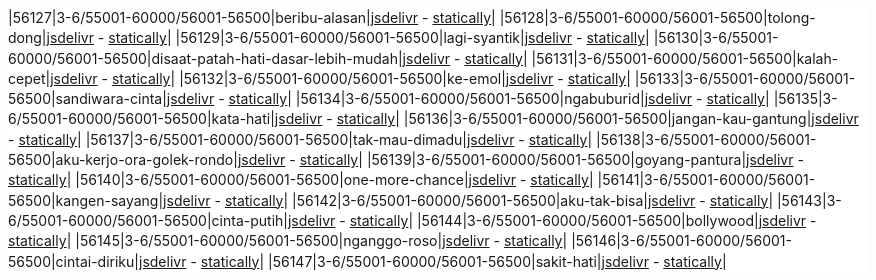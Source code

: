 |56127|3-6/55001-60000/56001-56500|beribu-alasan|[jsdelivr](https://cdn.jsdelivr.net/gh/dbchord/png-c-1280x720_3-6/55001-60000/56001-56500/beribu-alasan.png) - [statically](https://cdn.statically.io/gh/dbchord/png-c-1280x720_3-6/img/55001-60000/56001-56500/beribu-alasan.png)|
|56128|3-6/55001-60000/56001-56500|tolong-dong|[jsdelivr](https://cdn.jsdelivr.net/gh/dbchord/png-c-1280x720_3-6/55001-60000/56001-56500/tolong-dong.png) - [statically](https://cdn.statically.io/gh/dbchord/png-c-1280x720_3-6/img/55001-60000/56001-56500/tolong-dong.png)|
|56129|3-6/55001-60000/56001-56500|lagi-syantik|[jsdelivr](https://cdn.jsdelivr.net/gh/dbchord/png-c-1280x720_3-6/55001-60000/56001-56500/lagi-syantik.png) - [statically](https://cdn.statically.io/gh/dbchord/png-c-1280x720_3-6/img/55001-60000/56001-56500/lagi-syantik.png)|
|56130|3-6/55001-60000/56001-56500|disaat-patah-hati-dasar-lebih-mudah|[jsdelivr](https://cdn.jsdelivr.net/gh/dbchord/png-c-1280x720_3-6/55001-60000/56001-56500/disaat-patah-hati-dasar-lebih-mudah.png) - [statically](https://cdn.statically.io/gh/dbchord/png-c-1280x720_3-6/img/55001-60000/56001-56500/disaat-patah-hati-dasar-lebih-mudah.png)|
|56131|3-6/55001-60000/56001-56500|kalah-cepet|[jsdelivr](https://cdn.jsdelivr.net/gh/dbchord/png-c-1280x720_3-6/55001-60000/56001-56500/kalah-cepet.png) - [statically](https://cdn.statically.io/gh/dbchord/png-c-1280x720_3-6/img/55001-60000/56001-56500/kalah-cepet.png)|
|56132|3-6/55001-60000/56001-56500|ke-emol|[jsdelivr](https://cdn.jsdelivr.net/gh/dbchord/png-c-1280x720_3-6/55001-60000/56001-56500/ke-emol.png) - [statically](https://cdn.statically.io/gh/dbchord/png-c-1280x720_3-6/img/55001-60000/56001-56500/ke-emol.png)|
|56133|3-6/55001-60000/56001-56500|sandiwara-cinta|[jsdelivr](https://cdn.jsdelivr.net/gh/dbchord/png-c-1280x720_3-6/55001-60000/56001-56500/sandiwara-cinta.png) - [statically](https://cdn.statically.io/gh/dbchord/png-c-1280x720_3-6/img/55001-60000/56001-56500/sandiwara-cinta.png)|
|56134|3-6/55001-60000/56001-56500|ngabuburid|[jsdelivr](https://cdn.jsdelivr.net/gh/dbchord/png-c-1280x720_3-6/55001-60000/56001-56500/ngabuburid.png) - [statically](https://cdn.statically.io/gh/dbchord/png-c-1280x720_3-6/img/55001-60000/56001-56500/ngabuburid.png)|
|56135|3-6/55001-60000/56001-56500|kata-hati|[jsdelivr](https://cdn.jsdelivr.net/gh/dbchord/png-c-1280x720_3-6/55001-60000/56001-56500/kata-hati.png) - [statically](https://cdn.statically.io/gh/dbchord/png-c-1280x720_3-6/img/55001-60000/56001-56500/kata-hati.png)|
|56136|3-6/55001-60000/56001-56500|jangan-kau-gantung|[jsdelivr](https://cdn.jsdelivr.net/gh/dbchord/png-c-1280x720_3-6/55001-60000/56001-56500/jangan-kau-gantung.png) - [statically](https://cdn.statically.io/gh/dbchord/png-c-1280x720_3-6/img/55001-60000/56001-56500/jangan-kau-gantung.png)|
|56137|3-6/55001-60000/56001-56500|tak-mau-dimadu|[jsdelivr](https://cdn.jsdelivr.net/gh/dbchord/png-c-1280x720_3-6/55001-60000/56001-56500/tak-mau-dimadu.png) - [statically](https://cdn.statically.io/gh/dbchord/png-c-1280x720_3-6/img/55001-60000/56001-56500/tak-mau-dimadu.png)|
|56138|3-6/55001-60000/56001-56500|aku-kerjo-ora-golek-rondo|[jsdelivr](https://cdn.jsdelivr.net/gh/dbchord/png-c-1280x720_3-6/55001-60000/56001-56500/aku-kerjo-ora-golek-rondo.png) - [statically](https://cdn.statically.io/gh/dbchord/png-c-1280x720_3-6/img/55001-60000/56001-56500/aku-kerjo-ora-golek-rondo.png)|
|56139|3-6/55001-60000/56001-56500|goyang-pantura|[jsdelivr](https://cdn.jsdelivr.net/gh/dbchord/png-c-1280x720_3-6/55001-60000/56001-56500/goyang-pantura.png) - [statically](https://cdn.statically.io/gh/dbchord/png-c-1280x720_3-6/img/55001-60000/56001-56500/goyang-pantura.png)|
|56140|3-6/55001-60000/56001-56500|one-more-chance|[jsdelivr](https://cdn.jsdelivr.net/gh/dbchord/png-c-1280x720_3-6/55001-60000/56001-56500/one-more-chance.png) - [statically](https://cdn.statically.io/gh/dbchord/png-c-1280x720_3-6/img/55001-60000/56001-56500/one-more-chance.png)|
|56141|3-6/55001-60000/56001-56500|kangen-sayang|[jsdelivr](https://cdn.jsdelivr.net/gh/dbchord/png-c-1280x720_3-6/55001-60000/56001-56500/kangen-sayang.png) - [statically](https://cdn.statically.io/gh/dbchord/png-c-1280x720_3-6/img/55001-60000/56001-56500/kangen-sayang.png)|
|56142|3-6/55001-60000/56001-56500|aku-tak-bisa|[jsdelivr](https://cdn.jsdelivr.net/gh/dbchord/png-c-1280x720_3-6/55001-60000/56001-56500/aku-tak-bisa.png) - [statically](https://cdn.statically.io/gh/dbchord/png-c-1280x720_3-6/img/55001-60000/56001-56500/aku-tak-bisa.png)|
|56143|3-6/55001-60000/56001-56500|cinta-putih|[jsdelivr](https://cdn.jsdelivr.net/gh/dbchord/png-c-1280x720_3-6/55001-60000/56001-56500/cinta-putih.png) - [statically](https://cdn.statically.io/gh/dbchord/png-c-1280x720_3-6/img/55001-60000/56001-56500/cinta-putih.png)|
|56144|3-6/55001-60000/56001-56500|bollywood|[jsdelivr](https://cdn.jsdelivr.net/gh/dbchord/png-c-1280x720_3-6/55001-60000/56001-56500/bollywood.png) - [statically](https://cdn.statically.io/gh/dbchord/png-c-1280x720_3-6/img/55001-60000/56001-56500/bollywood.png)|
|56145|3-6/55001-60000/56001-56500|nganggo-roso|[jsdelivr](https://cdn.jsdelivr.net/gh/dbchord/png-c-1280x720_3-6/55001-60000/56001-56500/nganggo-roso.png) - [statically](https://cdn.statically.io/gh/dbchord/png-c-1280x720_3-6/img/55001-60000/56001-56500/nganggo-roso.png)|
|56146|3-6/55001-60000/56001-56500|cintai-diriku|[jsdelivr](https://cdn.jsdelivr.net/gh/dbchord/png-c-1280x720_3-6/55001-60000/56001-56500/cintai-diriku.png) - [statically](https://cdn.statically.io/gh/dbchord/png-c-1280x720_3-6/img/55001-60000/56001-56500/cintai-diriku.png)|
|56147|3-6/55001-60000/56001-56500|sakit-hati|[jsdelivr](https://cdn.jsdelivr.net/gh/dbchord/png-c-1280x720_3-6/55001-60000/56001-56500/sakit-hati.png) - [statically](https://cdn.statically.io/gh/dbchord/png-c-1280x720_3-6/img/55001-60000/56001-56500/sakit-hati.png)|